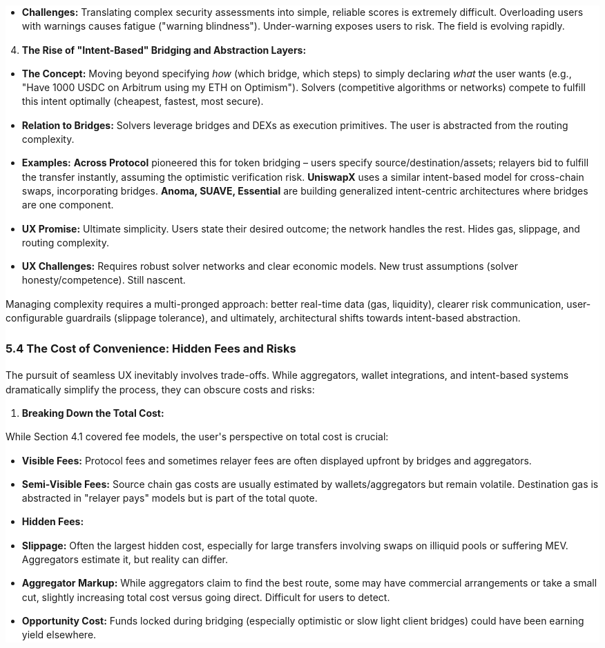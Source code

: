 *   **Challenges:** Translating complex security assessments into simple, reliable scores is extremely difficult. Overloading users with warnings causes fatigue ("warning blindness"). Under-warning exposes users to risk. The field is evolving rapidly.

4.  **The Rise of "Intent-Based" Bridging and Abstraction Layers:**

*   **The Concept:** Moving beyond specifying *how* (which bridge, which steps) to simply declaring *what* the user wants (e.g., "Have 1000 USDC on Arbitrum using my ETH on Optimism"). Solvers (competitive algorithms or networks) compete to fulfill this intent optimally (cheapest, fastest, most secure).

*   **Relation to Bridges:** Solvers leverage bridges and DEXs as execution primitives. The user is abstracted from the routing complexity.

*   **Examples:** **Across Protocol** pioneered this for token bridging – users specify source/destination/assets; relayers bid to fulfill the transfer instantly, assuming the optimistic verification risk. **UniswapX** uses a similar intent-based model for cross-chain swaps, incorporating bridges. **Anoma, SUAVE, Essential** are building generalized intent-centric architectures where bridges are one component.

*   **UX Promise:** Ultimate simplicity. Users state their desired outcome; the network handles the rest. Hides gas, slippage, and routing complexity.

*   **UX Challenges:** Requires robust solver networks and clear economic models. New trust assumptions (solver honesty/competence). Still nascent.

Managing complexity requires a multi-pronged approach: better real-time data (gas, liquidity), clearer risk communication, user-configurable guardrails (slippage tolerance), and ultimately, architectural shifts towards intent-based abstraction.

### 5.4 The Cost of Convenience: Hidden Fees and Risks

The pursuit of seamless UX inevitably involves trade-offs. While aggregators, wallet integrations, and intent-based systems dramatically simplify the process, they can obscure costs and risks:

1.  **Breaking Down the Total Cost:**

While Section 4.1 covered fee models, the user's perspective on total cost is crucial:

*   **Visible Fees:** Protocol fees and sometimes relayer fees are often displayed upfront by bridges and aggregators.

*   **Semi-Visible Fees:** Source chain gas costs are usually estimated by wallets/aggregators but remain volatile. Destination gas is abstracted in "relayer pays" models but is part of the total quote.

*   **Hidden Fees:**

*   **Slippage:** Often the largest hidden cost, especially for large transfers involving swaps on illiquid pools or suffering MEV. Aggregators estimate it, but reality can differ.

*   **Aggregator Markup:** While aggregators claim to find the best route, some may have commercial arrangements or take a small cut, slightly increasing total cost versus going direct. Difficult for users to detect.

*   **Opportunity Cost:** Funds locked during bridging (especially optimistic or slow light client bridges) could have been earning yield elsewhere.
